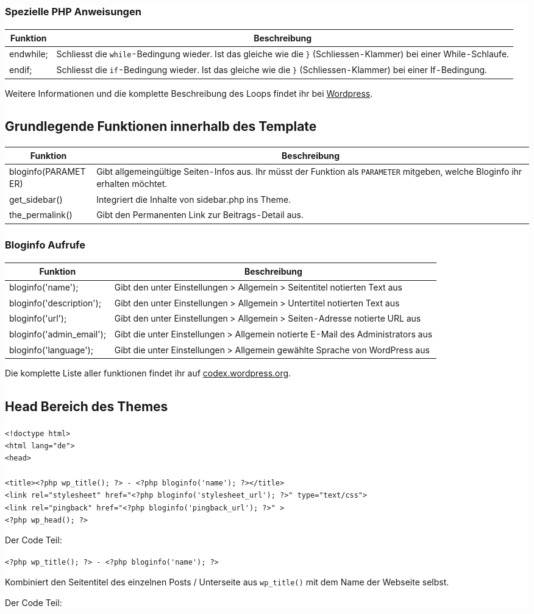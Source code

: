 ### Spezielle PHP Anweisungen
Funktion  | Beschreibung
---------|----------
endwhile; | Schliesst die `while`-Bedingung wieder. Ist das gleiche wie die `}` (Schliessen-Klammer) bei einer While-Schlaufe.
endif; | Schliesst die `if`-Bedingung wieder. Ist das gleiche wie die `}` (Schliessen-Klammer) bei einer If-Bedingung.

Weitere Informationen und die komplette Beschreibung des Loops findet ihr bei [Wordpress](https://codex.wordpress.org/The_Loop).


## Grundlegende Funktionen innerhalb des Template
Funktion  | Beschreibung
---------|----------
bloginfo(PARAMETER) | Gibt allgemeingültige Seiten-Infos aus. Ihr müsst der Funktion als `PARAMETER` mitgeben, welche Bloginfo ihr erhalten möchtet.
get_sidebar() | Integriert die Inhalte von sidebar.php ins Theme.
the_permalink() | Gibt den Permanenten Link zur Beitrags-Detail aus.

### Bloginfo Aufrufe

Funktion  | Beschreibung
---------|----------
bloginfo('name'); | Gibt den unter Einstellungen > Allgemein > Seitentitel notierten Text aus
bloginfo('description'); | Gibt den unter Einstellungen > Allgemein > Untertitel notierten Text aus
bloginfo('url'); | Gibt den unter Einstellungen > Allgemein > Seiten-Adresse notierte URL aus
bloginfo('admin_email'); | Gibt die unter Einstellungen > Allgemein notierte E-Mail des Administrators aus
bloginfo('language'); | Gibt die unter Einstellungen > Allgemein gewählte Sprache von WordPress aus

Die komplette Liste aller funktionen findet ihr auf [codex.wordpress.org](https://codex.wordpress.org/Function_Reference).

## Head Bereich des Themes

    <!doctype html>
    <html lang="de">
    <head>

    <title><?php wp_title(); ?> - <?php bloginfo('name'); ?></title>
    <link rel="stylesheet" href="<?php bloginfo('stylesheet_url'); ?>" type="text/css">
    <link rel="pingback" href="<?php bloginfo('pingback_url'); ?>" >
    <?php wp_head(); ?>

Der Code Teil:

    <?php wp_title(); ?> - <?php bloginfo('name'); ?>

Kombiniert den Seitentitel des einzelnen Posts / Unterseite aus `wp_title()` mit dem Name der Webseite selbst.

Der Code Teil:
